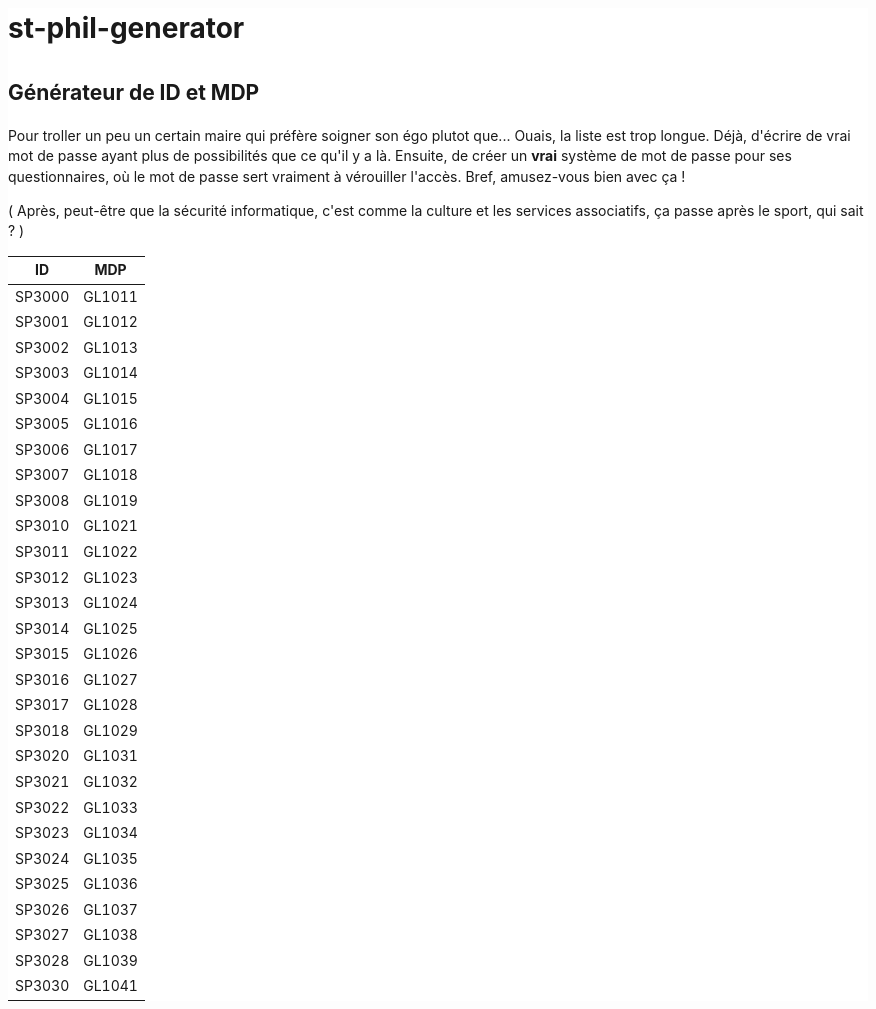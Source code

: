 # st-phil-generator

## Générateur de ID et MDP

Pour troller un peu un certain maire qui préfère soigner son égo plutot que... Ouais, la liste est trop longue. Déjà, d'écrire de vrai mot de passe ayant plus de possibilités que ce qu'il y a là. Ensuite, de créer un **vrai** système de mot de passe pour ses questionnaires, où le mot de passe sert vraiment à vérouiller l'accès. Bref, amusez-vous bien avec ça !

( Après, peut-être que la sécurité informatique, c'est comme la culture et les services associatifs, ça passe après le sport, qui sait ? )

| ID     | MDP    |
| ------ | ------ |
| SP3000 | GL1011 |
| SP3001 | GL1012 |
| SP3002 | GL1013 |
| SP3003 | GL1014 |
| SP3004 | GL1015 |
| SP3005 | GL1016 |
| SP3006 | GL1017 |
| SP3007 | GL1018 |
| SP3008 | GL1019 |
| SP3010 | GL1021 |
| SP3011 | GL1022 |
| SP3012 | GL1023 |
| SP3013 | GL1024 |
| SP3014 | GL1025 |
| SP3015 | GL1026 |
| SP3016 | GL1027 |
| SP3017 | GL1028 |
| SP3018 | GL1029 |
| SP3020 | GL1031 |
| SP3021 | GL1032 |
| SP3022 | GL1033 |
| SP3023 | GL1034 |
| SP3024 | GL1035 |
| SP3025 | GL1036 |
| SP3026 | GL1037 |
| SP3027 | GL1038 |
| SP3028 | GL1039 |
| SP3030 | GL1041 |